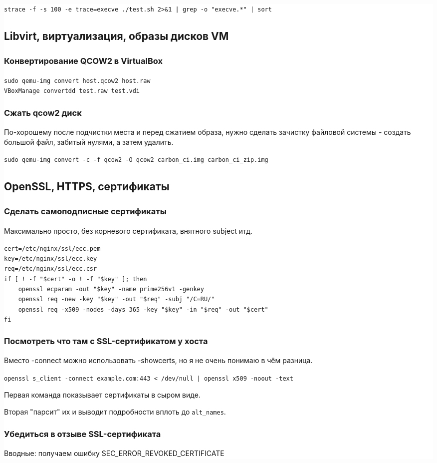 ``` shell
strace -f -s 100 -e trace=execve ./test.sh 2>&1 | grep -o "execve.*" | sort
```

## Libvirt, виртуализация, образы дисков VM

### Конвертирование QCOW2 в VirtualBox

``` shell
sudo qemu-img convert host.qcow2 host.raw
VBoxManage convertdd test.raw test.vdi
```

### Сжать qcow2 диск

По-хорошему после подчистки места и перед сжатием образа, нужно сделать зачистку файловой системы - создать большой файл, забитый нулями, а затем удалить.

``` shell
sudo qemu-img convert -c -f qcow2 -O qcow2 carbon_ci.img carbon_ci_zip.img
```

## OpenSSL, HTTPS, сертификаты

### Сделать самоподписные сертификаты

Максимально просто, без корневого сертификата, внятного subject итд.

``` shell
cert=/etc/nginx/ssl/ecc.pem
key=/etc/nginx/ssl/ecc.key
req=/etc/nginx/ssl/ecc.csr
if [ ! -f "$cert" -o ! -f "$key" ]; then
	openssl ecparam -out "$key" -name prime256v1 -genkey
	openssl req -new -key "$key" -out "$req" -subj "/C=RU/"
	openssl req -x509 -nodes -days 365 -key "$key" -in "$req" -out "$cert"
fi
```


### Посмотреть что там с SSL-сертификатом у хоста

Вместо -connect можно использовать -showcerts, но я не очень понимаю в чём разница.

``` shell
openssl s_client -connect example.com:443 < /dev/null | openssl x509 -noout -text
```

Первая команда показывает сертификаты в сыром виде.

Вторая "парсит" их и выводит подробности вплоть до `alt_names`.

### Убедиться в отзыве SSL-сертификата

Вводные: получаем ошибку SEC_ERROR_REVOKED_CERTIFICATE
